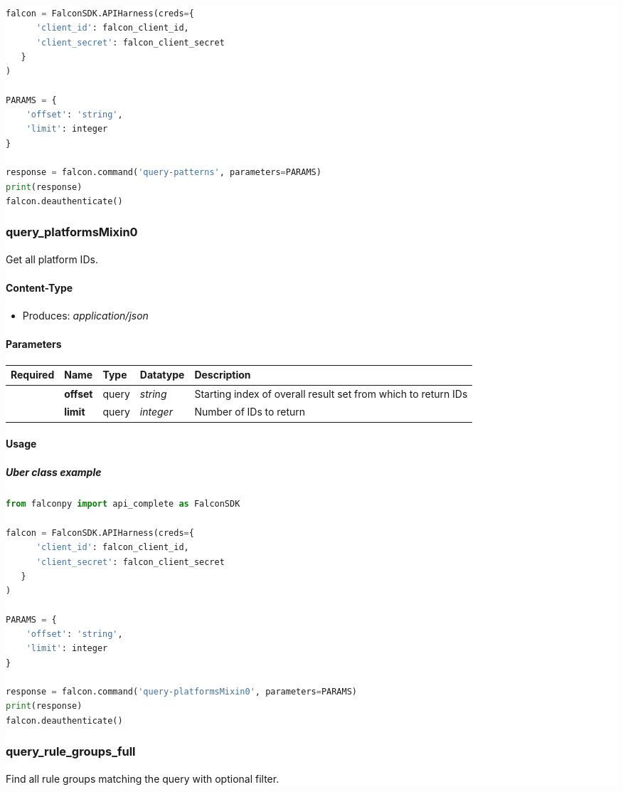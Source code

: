 ```python
falcon = FalconSDK.APIHarness(creds={
      'client_id': falcon_client_id,
      'client_secret': falcon_client_secret
   }
)

PARAMS = {
    'offset': 'string',
    'limit': integer
}

response = falcon.command('query-patterns', parameters=PARAMS)
print(response)
falcon.deauthenticate()
```
### query_platformsMixin0
Get all platform IDs.

#### Content-Type
- Produces: _application/json_
#### Parameters
| Required | Name  | Type  | Datatype | Description |
| :---: | :---- | :---- | :-------- | :---------- |
| | __offset__ | query | _string_ | Starting index of overall result set from which to return IDs |
| | __limit__ | query | _integer_ | Number of IDs to return |
#### Usage
##### Uber class example
```python
from falconpy import api_complete as FalconSDK

falcon = FalconSDK.APIHarness(creds={
      'client_id': falcon_client_id,
      'client_secret': falcon_client_secret
   }
)

PARAMS = {
    'offset': 'string',
    'limit': integer
}

response = falcon.command('query-platformsMixin0', parameters=PARAMS)
print(response)
falcon.deauthenticate()
```
### query_rule_groups_full
Find all rule groups matching the query with optional filter.
